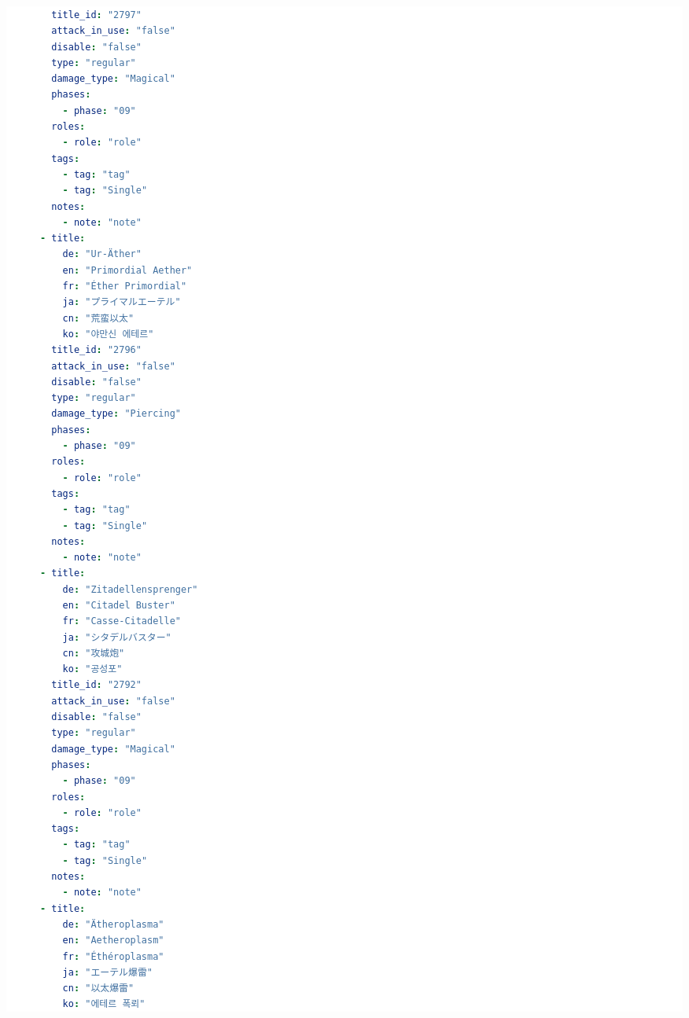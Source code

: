 ```yaml
        title_id: "2797"
        attack_in_use: "false"
        disable: "false"
        type: "regular"
        damage_type: "Magical"
        phases:
          - phase: "09"
        roles:
          - role: "role"
        tags:
          - tag: "tag"
          - tag: "Single"
        notes:
          - note: "note"
      - title:
          de: "Ur-Äther"
          en: "Primordial Aether"
          fr: "Éther Primordial"
          ja: "プライマルエーテル"
          cn: "荒蛮以太"
          ko: "야만신 에테르"
        title_id: "2796"
        attack_in_use: "false"
        disable: "false"
        type: "regular"
        damage_type: "Piercing"
        phases:
          - phase: "09"
        roles:
          - role: "role"
        tags:
          - tag: "tag"
          - tag: "Single"
        notes:
          - note: "note"
      - title:
          de: "Zitadellensprenger"
          en: "Citadel Buster"
          fr: "Casse-Citadelle"
          ja: "シタデルバスター"
          cn: "攻城炮"
          ko: "공성포"
        title_id: "2792"
        attack_in_use: "false"
        disable: "false"
        type: "regular"
        damage_type: "Magical"
        phases:
          - phase: "09"
        roles:
          - role: "role"
        tags:
          - tag: "tag"
          - tag: "Single"
        notes:
          - note: "note"
      - title:
          de: "Ätheroplasma"
          en: "Aetheroplasm"
          fr: "Éthéroplasma"
          ja: "エーテル爆雷"
          cn: "以太爆雷"
          ko: "에테르 폭뢰"
```